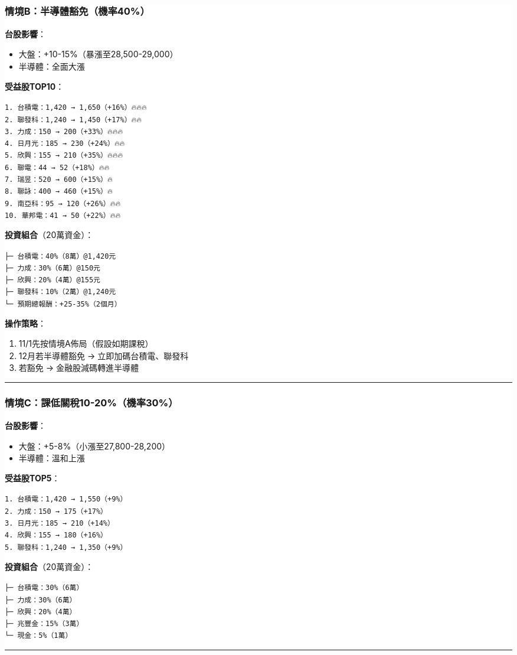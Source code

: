 
### 情境B：半導體豁免（機率40%）

**台股影響**：
- 大盤：+10-15%（暴漲至28,500-29,000）
- 半導體：全面大漲

**受益股TOP10**：
```
1. 台積電：1,420 → 1,650（+16%）🔥🔥🔥
2. 聯發科：1,240 → 1,450（+17%）🔥🔥
3. 力成：150 → 200（+33%）🔥🔥🔥
4. 日月光：185 → 230（+24%）🔥🔥
5. 欣興：155 → 210（+35%）🔥🔥🔥
6. 聯電：44 → 52（+18%）🔥🔥
7. 瑞昱：520 → 600（+15%）🔥
8. 聯詠：400 → 460（+15%）🔥
9. 南亞科：95 → 120（+26%）🔥🔥
10. 華邦電：41 → 50（+22%）🔥🔥
```

**投資組合**（20萬資金）：
```
├─ 台積電：40%（8萬）@1,420元
├─ 力成：30%（6萬）@150元
├─ 欣興：20%（4萬）@155元
├─ 聯發科：10%（2萬）@1,240元
└─ 預期總報酬：+25-35%（2個月）
```

**操作策略**：
1. 11/1先按情境A佈局（假設如期課稅）
2. 12月若半導體豁免 → 立即加碼台積電、聯發科
3. 若豁免 → 金融股減碼轉進半導體

---

### 情境C：課低關稅10-20%（機率30%）

**台股影響**：
- 大盤：+5-8%（小漲至27,800-28,200）
- 半導體：溫和上漲

**受益股TOP5**：
```
1. 台積電：1,420 → 1,550（+9%）
2. 力成：150 → 175（+17%）
3. 日月光：185 → 210（+14%）
4. 欣興：155 → 180（+16%）
5. 聯發科：1,240 → 1,350（+9%）
```

**投資組合**（20萬資金）：
```
├─ 台積電：30%（6萬）
├─ 力成：30%（6萬）
├─ 欣興：20%（4萬）
├─ 兆豐金：15%（3萬）
└─ 現金：5%（1萬）
```

---